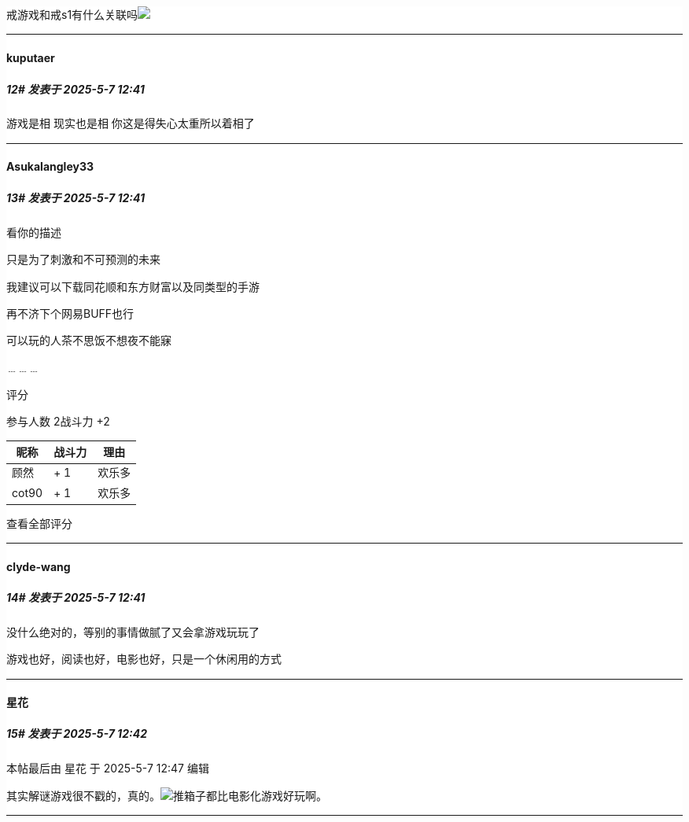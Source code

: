 戒游戏和戒s1有什么关联吗<img src="https://static.stage1st.com/image/smiley/face2017/067.png" referrerpolicy="no-referrer">

*****

####  kuputaer  
##### 12#       发表于 2025-5-7 12:41

游戏是相 现实也是相 你这是得失心太重所以着相了

*****

####  Asukalangley33  
##### 13#       发表于 2025-5-7 12:41

看你的描述

只是为了刺激和不可预测的未来

我建议可以下载同花顺和东方财富以及同类型的手游

再不济下个网易BUFF也行

可以玩的人茶不思饭不想夜不能寐

﹍﹍﹍

评分

 参与人数 2战斗力 +2

|昵称|战斗力|理由|
|----|---|---|
| 顾然| + 1|欢乐多|
| cot90| + 1|欢乐多|

查看全部评分

*****

####  clyde-wang  
##### 14#       发表于 2025-5-7 12:41

没什么绝对的，等别的事情做腻了又会拿游戏玩玩了

游戏也好，阅读也好，电影也好，只是一个休闲用的方式

*****

####  星花  
##### 15#       发表于 2025-5-7 12:42

 本帖最后由 星花 于 2025-5-7 12:47 编辑 

其实解谜游戏很不戳的，真的。<img src="https://static.stage1st.com/image/smiley/face2017/066.png" referrerpolicy="no-referrer">推箱子都比电影化游戏好玩啊。

*****
